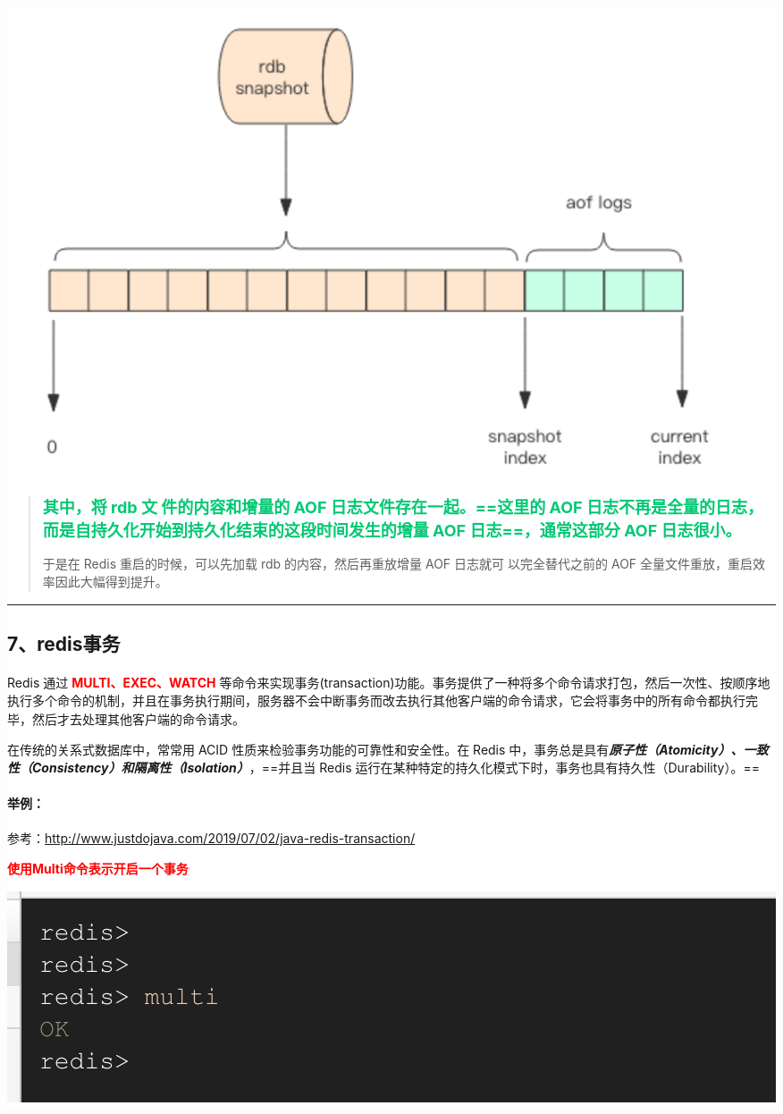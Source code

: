 ![image-20200409225759302](../PicSource/image-20200409225759302.png)

> <font color='#02C874' size = 4>**其中，将 rdb 文 件的内容和增量的 AOF 日志文件存在一起。==这里的 AOF 日志不再是全量的日志，而是自持久化开始到持久化结束的这段时间发生的增量 AOF 日志==，通常这部分 AOF 日志很小。**</font>
>
> 于是在 Redis 重启的时候，可以先加载 rdb 的内容，然后再重放增量 AOF 日志就可 以完全替代之前的 AOF 全量文件重放，重启效率因此大幅得到提升。

------



## 7、redis事务

Redis 通过 **<font color='red'>MULTI、EXEC、WATCH</font>** 等命令来实现事务(transaction)功能。事务提供了一种将多个命令请求打包，然后一次性、按顺序地执行多个命令的机制，并且在事务执行期间，服务器不会中断事务而改去执行其他客户端的命令请求，它会将事务中的所有命令都执行完毕，然后才去处理其他客户端的命令请求。

在传统的关系式数据库中，常常用 ACID 性质来检验事务功能的可靠性和安全性。在 Redis 中，事务总是具有***原子性（Atomicity）、一致性（Consistency）和隔离性（Isolation）***，==并且当 Redis 运行在某种特定的持久化模式下时，事务也具有持久性（Durability）。==



#### 举例：

参考：http://www.justdojava.com/2019/07/02/java-redis-transaction/

<font color='red'>**使用Multi命令表示开启一个事务**</font>

![img](../PicSource/redis1.jpg)
